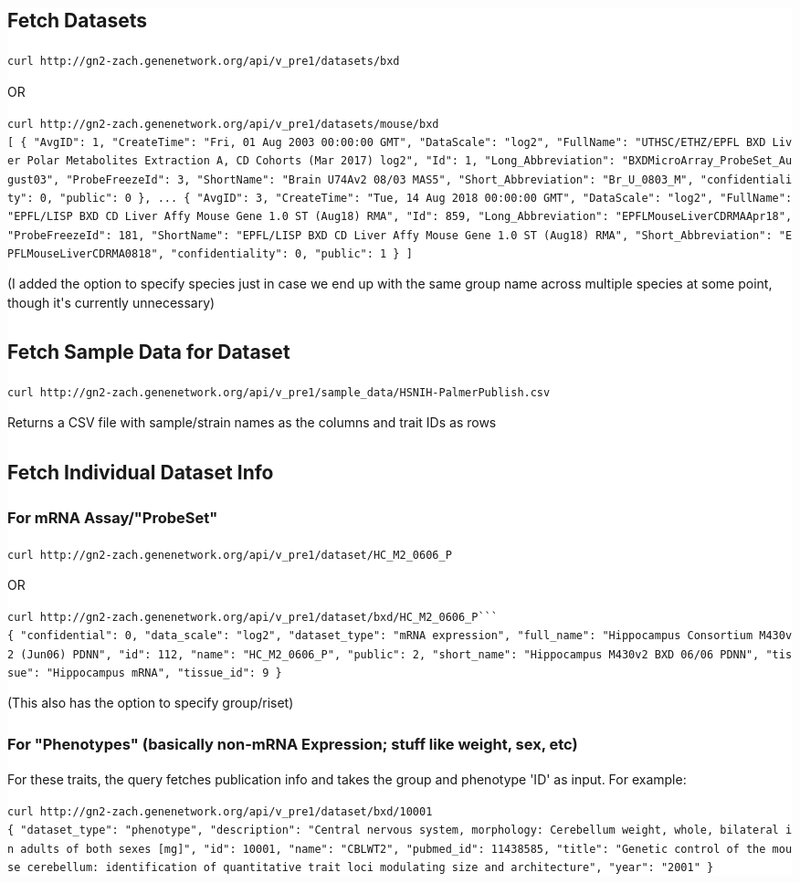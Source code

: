 ## Fetch Datasets ##
```
curl http://gn2-zach.genenetwork.org/api/v_pre1/datasets/bxd
```
OR
```
curl http://gn2-zach.genenetwork.org/api/v_pre1/datasets/mouse/bxd
[ { "AvgID": 1, "CreateTime": "Fri, 01 Aug 2003 00:00:00 GMT", "DataScale": "log2", "FullName": "UTHSC/ETHZ/EPFL BXD Liver Polar Metabolites Extraction A, CD Cohorts (Mar 2017) log2", "Id": 1, "Long_Abbreviation": "BXDMicroArray_ProbeSet_August03", "ProbeFreezeId": 3, "ShortName": "Brain U74Av2 08/03 MAS5", "Short_Abbreviation": "Br_U_0803_M", "confidentiality": 0, "public": 0 }, ... { "AvgID": 3, "CreateTime": "Tue, 14 Aug 2018 00:00:00 GMT", "DataScale": "log2", "FullName": "EPFL/LISP BXD CD Liver Affy Mouse Gene 1.0 ST (Aug18) RMA", "Id": 859, "Long_Abbreviation": "EPFLMouseLiverCDRMAApr18", "ProbeFreezeId": 181, "ShortName": "EPFL/LISP BXD CD Liver Affy Mouse Gene 1.0 ST (Aug18) RMA", "Short_Abbreviation": "EPFLMouseLiverCDRMA0818", "confidentiality": 0, "public": 1 } ]
```
(I added the option to specify species just in case we end up with the same group name across multiple species at some point, though it's currently unnecessary)

## Fetch Sample Data for Dataset ##
``` 
curl http://gn2-zach.genenetwork.org/api/v_pre1/sample_data/HSNIH-PalmerPublish.csv
```

Returns a CSV file with sample/strain names as the columns and trait IDs as rows

## Fetch Individual Dataset Info ##
### For mRNA Assay/"ProbeSet" ###

```
curl http://gn2-zach.genenetwork.org/api/v_pre1/dataset/HC_M2_0606_P
```
OR
```
curl http://gn2-zach.genenetwork.org/api/v_pre1/dataset/bxd/HC_M2_0606_P```
{ "confidential": 0, "data_scale": "log2", "dataset_type": "mRNA expression", "full_name": "Hippocampus Consortium M430v2 (Jun06) PDNN", "id": 112, "name": "HC_M2_0606_P", "public": 2, "short_name": "Hippocampus M430v2 BXD 06/06 PDNN", "tissue": "Hippocampus mRNA", "tissue_id": 9 }
```
(This also has the option to specify group/riset)

### For "Phenotypes" (basically non-mRNA Expression; stuff like weight, sex, etc) ###
For these traits, the query fetches publication info and takes the group and phenotype 'ID' as input. For example:
```
curl http://gn2-zach.genenetwork.org/api/v_pre1/dataset/bxd/10001
{ "dataset_type": "phenotype", "description": "Central nervous system, morphology: Cerebellum weight, whole, bilateral in adults of both sexes [mg]", "id": 10001, "name": "CBLWT2", "pubmed_id": 11438585, "title": "Genetic control of the mouse cerebellum: identification of quantitative trait loci modulating size and architecture", "year": "2001" }
```
